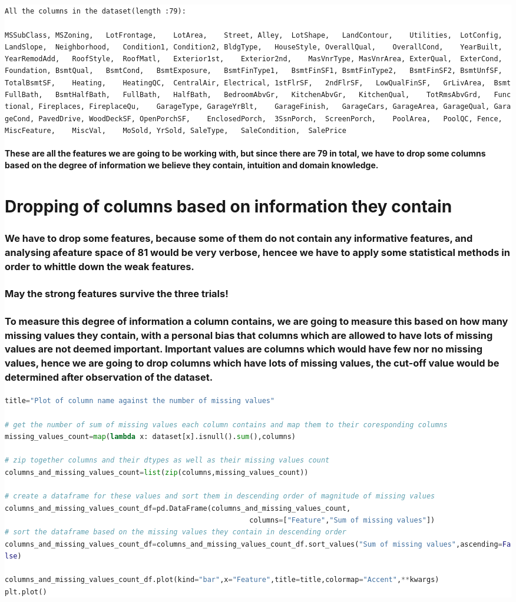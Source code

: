     All the columns in the dataset(length :79):
    
    MSSubClass,	MSZoning,	LotFrontage,	LotArea,	Street,	Alley,	LotShape,	LandContour,	Utilities,	LotConfig,	LandSlope,	Neighborhood,	Condition1,	Condition2,	BldgType,	HouseStyle,	OverallQual,	OverallCond,	YearBuilt,	YearRemodAdd,	RoofStyle,	RoofMatl,	Exterior1st,	Exterior2nd,	MasVnrType,	MasVnrArea,	ExterQual,	ExterCond,	Foundation,	BsmtQual,	BsmtCond,	BsmtExposure,	BsmtFinType1,	BsmtFinSF1,	BsmtFinType2,	BsmtFinSF2,	BsmtUnfSF,	TotalBsmtSF,	Heating,	HeatingQC,	CentralAir,	Electrical,	1stFlrSF,	2ndFlrSF,	LowQualFinSF,	GrLivArea,	BsmtFullBath,	BsmtHalfBath,	FullBath,	HalfBath,	BedroomAbvGr,	KitchenAbvGr,	KitchenQual,	TotRmsAbvGrd,	Functional,	Fireplaces,	FireplaceQu,	GarageType,	GarageYrBlt,	GarageFinish,	GarageCars,	GarageArea,	GarageQual,	GarageCond,	PavedDrive,	WoodDeckSF,	OpenPorchSF,	EnclosedPorch,	3SsnPorch,	ScreenPorch,	PoolArea,	PoolQC,	Fence,	MiscFeature,	MiscVal,	MoSold,	YrSold,	SaleType,	SaleCondition,	SalePrice


#### These are all the features we are going to be working with, but since there are 79 in total, we have to drop some columns based on the degree of information we believe they contain, intuition and domain knowledge.

# Dropping of columns based on information they contain

### We have to drop some features, because some of them do not contain any informative features, and analysing afeature space of 81 would be very verbose, hencee we have to apply some statistical methods in order to whittle down the weak features.
### May the strong features survive the three trials!

### To measure this degree of information a column contains, we are going to measure this based on how many missing values they contain, with a personal bias that columns which are allowed to have lots of missing values are not deemed important. Important values are columns which would have few nor no missing values, hence we are going to drop columns which have lots of missing values, the cut-off value would be determined after observation of the dataset.


```python
title="Plot of column name against the number of missing values"

# get the number of sum of missing values each column contains and map them to their coresponding columns
missing_values_count=map(lambda x: dataset[x].isnull().sum(),columns)

# zip together columns and their dtypes as well as their missing values count
columns_and_missing_values_count=list(zip(columns,missing_values_count))

# create a dataframe for these values and sort them in descending order of magnitude of missing values
columns_and_missing_values_count_df=pd.DataFrame(columns_and_missing_values_count,
                                                          columns=["Feature","Sum of missing values"])
# sort the dataframe based on the missing values they contain in descending order
columns_and_missing_values_count_df=columns_and_missing_values_count_df.sort_values("Sum of missing values",ascending=False)

columns_and_missing_values_count_df.plot(kind="bar",x="Feature",title=title,colormap="Accent",**kwargs)
plt.plot()
```
